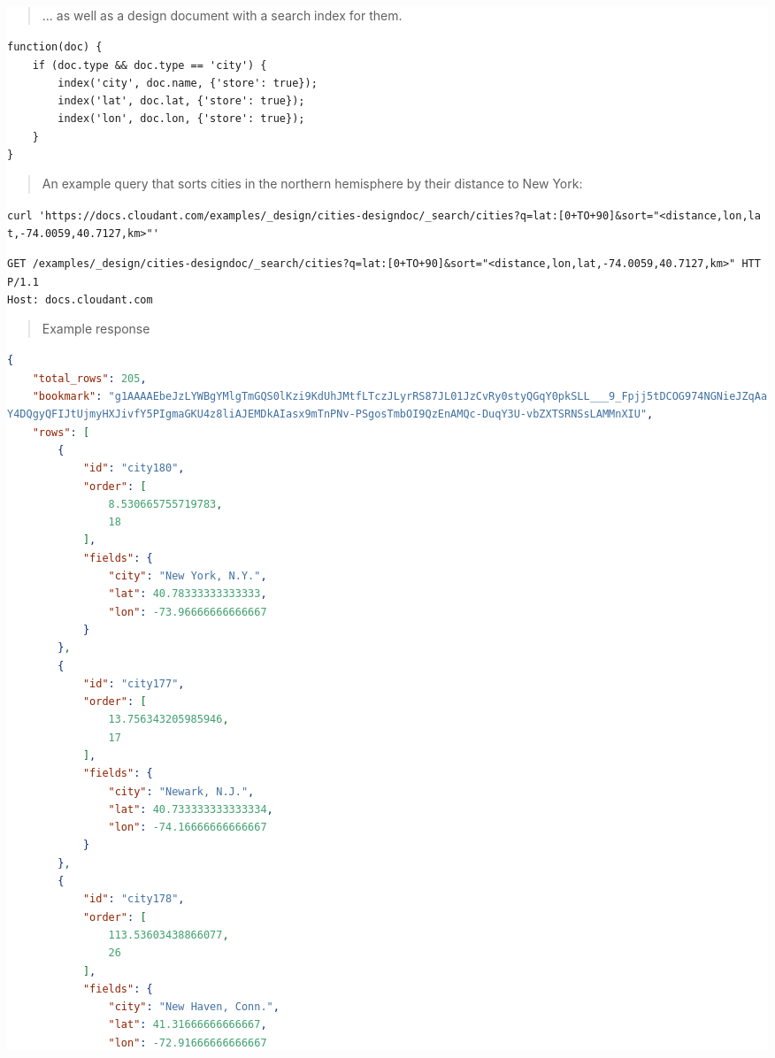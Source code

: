 > ... as well as a design document with a search index for them.

```
function(doc) {
    if (doc.type && doc.type == 'city') {
        index('city', doc.name, {'store': true});
        index('lat', doc.lat, {'store': true});
        index('lon', doc.lon, {'store': true});
    }
}
```

> An example query that sorts cities in the northern hemisphere by their distance to New York:

```shell
curl 'https://docs.cloudant.com/examples/_design/cities-designdoc/_search/cities?q=lat:[0+TO+90]&sort="<distance,lon,lat,-74.0059,40.7127,km>"'
```

```http
GET /examples/_design/cities-designdoc/_search/cities?q=lat:[0+TO+90]&sort="<distance,lon,lat,-74.0059,40.7127,km>" HTTP/1.1
Host: docs.cloudant.com
```

> Example response

```json
{
    "total_rows": 205,
    "bookmark": "g1AAAAEbeJzLYWBgYMlgTmGQS0lKzi9KdUhJMtfLTczJLyrRS87JL01JzCvRy0styQGqY0pkSLL___9_Fpjj5tDCOG974NGNieJZqAaY4DQgyQFIJtUjmyHXJivfY5PIgmaGKU4z8liAJEMDkAIasx9mTnPNv-PSgosTmbOI9QzEnAMQc-DuqY3U-vbZXTSRNSsLAMMnXIU",
    "rows": [
        {
            "id": "city180",
            "order": [
                8.530665755719783,
                18
            ],
            "fields": {
                "city": "New York, N.Y.",
                "lat": 40.78333333333333,
                "lon": -73.96666666666667
            }
        },
        {
            "id": "city177",
            "order": [
                13.756343205985946,
                17
            ],
            "fields": {
                "city": "Newark, N.J.",
                "lat": 40.733333333333334,
                "lon": -74.16666666666667
            }
        },
        {
            "id": "city178",
            "order": [
                113.53603438866077,
                26
            ],
            "fields": {
                "city": "New Haven, Conn.",
                "lat": 41.31666666666667,
                "lon": -72.91666666666667
```